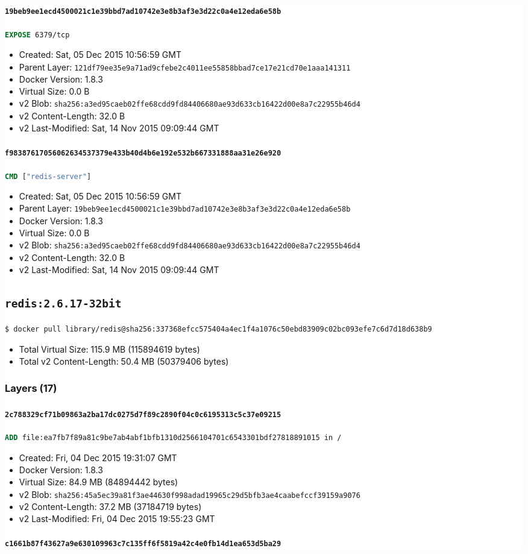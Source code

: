 #### `19beb9ee1ecd4500021c1e39bbd7ad10742e3e8b3af3e3d22c0a4e12eda6e58b`

```dockerfile
EXPOSE 6379/tcp
```

-	Created: Sat, 05 Dec 2015 10:56:59 GMT
-	Parent Layer: `121df79ee35e9a71ad9cfebe2c4011ee55858bbad7ce17e21cd70e1aaa141311`
-	Docker Version: 1.8.3
-	Virtual Size: 0.0 B
-	v2 Blob: `sha256:a3ed95caeb02ffe68cdd9fd84406680ae93d633cb16422d00e8a7c22955b46d4`
-	v2 Content-Length: 32.0 B
-	v2 Last-Modified: Sat, 14 Nov 2015 09:09:44 GMT

#### `f98387617056062634537379e433b40d4b6e192e532b667331888aa31e26e920`

```dockerfile
CMD ["redis-server"]
```

-	Created: Sat, 05 Dec 2015 10:56:59 GMT
-	Parent Layer: `19beb9ee1ecd4500021c1e39bbd7ad10742e3e8b3af3e3d22c0a4e12eda6e58b`
-	Docker Version: 1.8.3
-	Virtual Size: 0.0 B
-	v2 Blob: `sha256:a3ed95caeb02ffe68cdd9fd84406680ae93d633cb16422d00e8a7c22955b46d4`
-	v2 Content-Length: 32.0 B
-	v2 Last-Modified: Sat, 14 Nov 2015 09:09:44 GMT

## `redis:2.6.17-32bit`

```console
$ docker pull library/redis@sha256:337368efcc575404a4ec1f4a1076c50ebd83909c02bc093efe7c6d7d18d638b9
```

-	Total Virtual Size: 115.9 MB (115894619 bytes)
-	Total v2 Content-Length: 50.4 MB (50379406 bytes)

### Layers (17)

#### `2c788329cf71b09863a2ba17dc0275d7f89c2890f04c0c6195313c5c37e09215`

```dockerfile
ADD file:ea7fb7f89a81c9be7ab4abf1bfb1310d2566104701c6543301bdf27818891015 in /
```

-	Created: Fri, 04 Dec 2015 19:31:07 GMT
-	Docker Version: 1.8.3
-	Virtual Size: 84.9 MB (84894442 bytes)
-	v2 Blob: `sha256:45a5ec39a81f3ae44630f998adad19965c29d5bfb3ae4caabefccf39159a9076`
-	v2 Content-Length: 37.2 MB (37184719 bytes)
-	v2 Last-Modified: Fri, 04 Dec 2015 19:55:23 GMT

#### `c1661b87f43627a9e630109963c7c135ff6f5819a42c4e0fb14d1ea653d5ba29`

